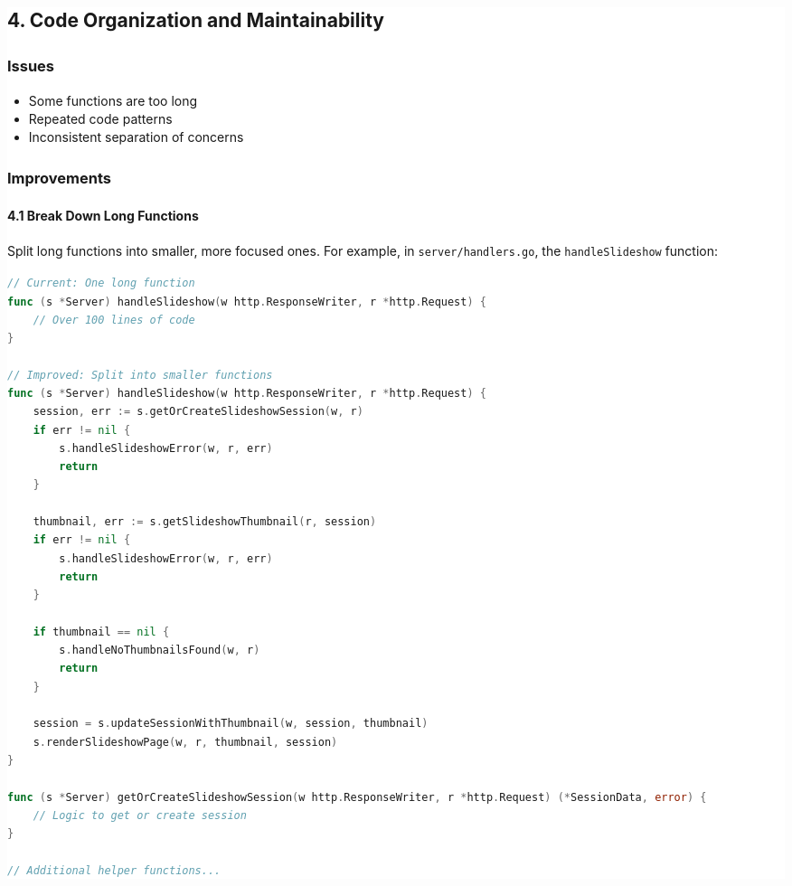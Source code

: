 ## 4. Code Organization and Maintainability

### Issues

- Some functions are too long
- Repeated code patterns
- Inconsistent separation of concerns

### Improvements

#### 4.1 Break Down Long Functions

Split long functions into smaller, more focused ones. For example, in `server/handlers.go`, the `handleSlideshow` function:

```go
// Current: One long function
func (s *Server) handleSlideshow(w http.ResponseWriter, r *http.Request) {
    // Over 100 lines of code
}

// Improved: Split into smaller functions
func (s *Server) handleSlideshow(w http.ResponseWriter, r *http.Request) {
    session, err := s.getOrCreateSlideshowSession(w, r)
    if err != nil {
        s.handleSlideshowError(w, r, err)
        return
    }
    
    thumbnail, err := s.getSlideshowThumbnail(r, session)
    if err != nil {
        s.handleSlideshowError(w, r, err)
        return
    }
    
    if thumbnail == nil {
        s.handleNoThumbnailsFound(w, r)
        return
    }
    
    session = s.updateSessionWithThumbnail(w, session, thumbnail)
    s.renderSlideshowPage(w, r, thumbnail, session)
}

func (s *Server) getOrCreateSlideshowSession(w http.ResponseWriter, r *http.Request) (*SessionData, error) {
    // Logic to get or create session
}

// Additional helper functions...
```
